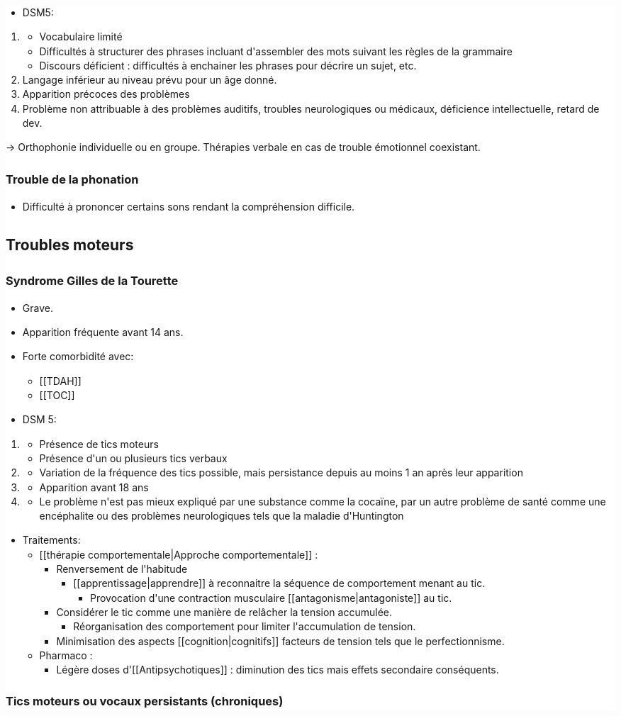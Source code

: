 - DSM5:
1. 
	- Vocabulaire limité 
	- Difficultés à structurer des phrases incluant d'assembler des mots suivant les règles de la grammaire
	- Discours déficient : difficultés à enchainer les phrases pour décrire un sujet, etc.
2. Langage inférieur au niveau prévu pour un âge donné. 
3. Apparition précoces des problèmes 
4. Problème non attribuable à des problèmes auditifs, troubles neurologiques ou médicaux, déficience intellectuelle, retard de dev.

-> Orthophonie individuelle ou en groupe. Thérapies verbale en cas de trouble émotionnel coexistant. 

### Trouble de la phonation

- Difficulté à prononcer certains sons rendant la compréhension difficile. 

## Troubles moteurs 

### Syndrome Gilles de la Tourette 

- Grave. 
- Apparition fréquente avant 14 ans. 
- Forte comorbidité avec:
	- [[TDAH]]
	- [[TOC]]

- DSM 5:
1. 
	- Présence de tics moteurs 
	- Présence d'un ou plusieurs tics verbaux 
2. 
	- Variation de la fréquence des tics possible, mais persistance depuis au moins 1 an après leur apparition 
3. 
	- Apparition avant 18 ans
4. 
	- Le problème n'est pas mieux expliqué par une substance comme la cocaïne, par un autre problème de santé comme une encéphalite ou des problèmes neurologiques tels que la maladie d'Huntington

- Traitements:
	- [[thérapie comportementale|Approche comportementale]] : 
		- Renversement de l'habitude
			- [[apprentissage|apprendre]] à reconnaitre la séquence de comportement menant au tic.
				- Provocation d'une contraction musculaire [[antagonisme|antagoniste]] au tic. 
		- Considérer le tic comme une manière de relâcher la tension accumulée. 
			- Réorganisation des comportement pour limiter l'accumulation de tension. 
		- Minimisation des aspects [[cognition|cognitifs]] facteurs de tension tels que le perfectionnisme. 
	- Pharmaco : 
		- Légère doses d'[[Antipsychotiques]] : diminution des tics mais effets secondaire conséquents. 

### Tics moteurs ou vocaux persistants (chroniques)
